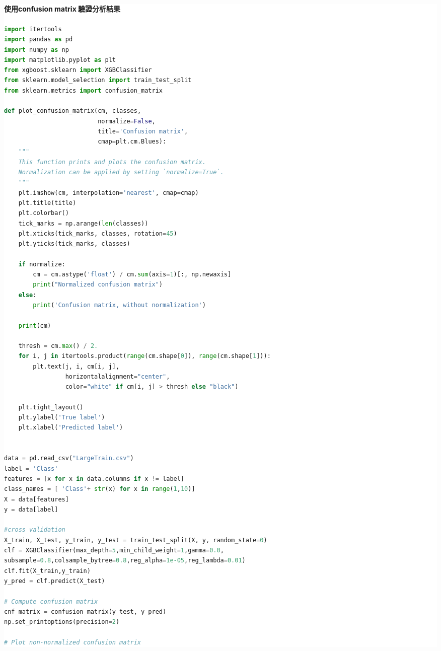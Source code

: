 #### 使用confusion matrix 驗證分析結果
```python
import itertools
import pandas as pd
import numpy as np
import matplotlib.pyplot as plt
from xgboost.sklearn import XGBClassifier
from sklearn.model_selection import train_test_split
from sklearn.metrics import confusion_matrix

def plot_confusion_matrix(cm, classes,
                          normalize=False,
                          title='Confusion matrix',
                          cmap=plt.cm.Blues):
    """
    This function prints and plots the confusion matrix.
    Normalization can be applied by setting `normalize=True`.
    """
    plt.imshow(cm, interpolation='nearest', cmap=cmap)
    plt.title(title)
    plt.colorbar()
    tick_marks = np.arange(len(classes))
    plt.xticks(tick_marks, classes, rotation=45)
    plt.yticks(tick_marks, classes)

    if normalize:
        cm = cm.astype('float') / cm.sum(axis=1)[:, np.newaxis]
        print("Normalized confusion matrix")
    else:
        print('Confusion matrix, without normalization')

    print(cm)

    thresh = cm.max() / 2.
    for i, j in itertools.product(range(cm.shape[0]), range(cm.shape[1])):
        plt.text(j, i, cm[i, j],
                 horizontalalignment="center",
                 color="white" if cm[i, j] > thresh else "black")

    plt.tight_layout()
    plt.ylabel('True label')
    plt.xlabel('Predicted label')


data = pd.read_csv("LargeTrain.csv")
label = 'Class'
features = [x for x in data.columns if x != label]
class_names = [ 'Class'+ str(x) for x in range(1,10)] 
X = data[features]
y = data[label]

#cross validation
X_train, X_test, y_train, y_test = train_test_split(X, y, random_state=0)
clf = XGBClassifier(max_depth=5,min_child_weight=1,gamma=0.0,
subsample=0.8,colsample_bytree=0.8,reg_alpha=1e-05,reg_lambda=0.01)
clf.fit(X_train,y_train)
y_pred = clf.predict(X_test)

# Compute confusion matrix
cnf_matrix = confusion_matrix(y_test, y_pred)
np.set_printoptions(precision=2)

# Plot non-normalized confusion matrix
```